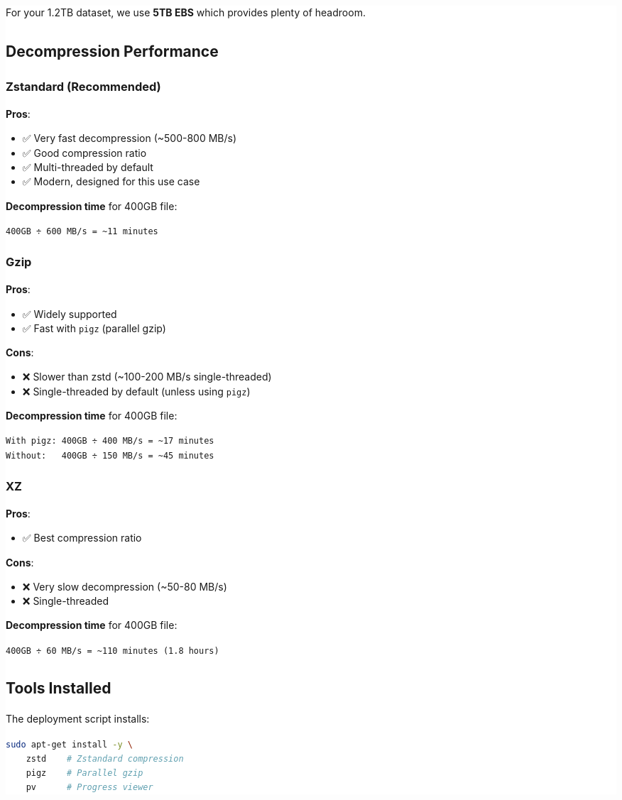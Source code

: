 For your 1.2TB dataset, we use **5TB EBS** which provides plenty of headroom.

## Decompression Performance

### Zstandard (Recommended)

**Pros**:
- ✅ Very fast decompression (~500-800 MB/s)
- ✅ Good compression ratio
- ✅ Multi-threaded by default
- ✅ Modern, designed for this use case

**Decompression time** for 400GB file:
```
400GB ÷ 600 MB/s = ~11 minutes
```

### Gzip

**Pros**:
- ✅ Widely supported
- ✅ Fast with `pigz` (parallel gzip)

**Cons**:
- ❌ Slower than zstd (~100-200 MB/s single-threaded)
- ❌ Single-threaded by default (unless using `pigz`)

**Decompression time** for 400GB file:
```
With pigz: 400GB ÷ 400 MB/s = ~17 minutes
Without:   400GB ÷ 150 MB/s = ~45 minutes
```

### XZ

**Pros**:
- ✅ Best compression ratio

**Cons**:
- ❌ Very slow decompression (~50-80 MB/s)
- ❌ Single-threaded

**Decompression time** for 400GB file:
```
400GB ÷ 60 MB/s = ~110 minutes (1.8 hours)
```

## Tools Installed

The deployment script installs:

```bash
sudo apt-get install -y \
    zstd    # Zstandard compression
    pigz    # Parallel gzip
    pv      # Progress viewer
```
